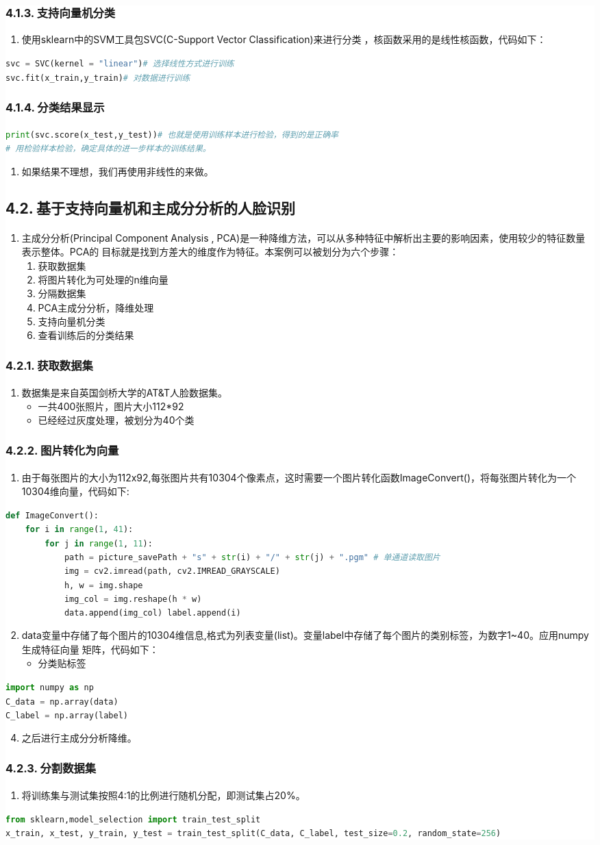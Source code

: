 ### 4.1.3. 支持向量机分类
1. 使用sklearn中的SVM工具包SVC(C-Support Vector Classification)来进行分类 ，核函数采用的是线性核函数，代码如下：
```python
svc = SVC(kernel = "linear")# 选择线性方式进行训练
svc.fit(x_train,y_train)# 对数据进行训练
```

### 4.1.4. 分类结果显示
```python
print(svc.score(x_test,y_test))# 也就是使用训练样本进行检验，得到的是正确率
# 用检验样本检验，确定具体的进一步样本的训练结果。
```
1. 如果结果不理想，我们再使用非线性的来做。

## 4.2. 基于支持向量机和主成分分析的人脸识别
1. 主成分分析(Principal Component Analysis , PCA)是一种降维方法，可以从多种特征中解析出主要的影响因素，使用较少的特征数量表示整体。PCA的 目标就是找到方差大的维度作为特征。本案例可以被划分为六个步骤：
    1. 获取数据集
    2. 将图片转化为可处理的n维向量
    3. 分隔数据集
    4. PCA主成分分析，降维处理
    5. 支持向量机分类
    6. 查看训练后的分类结果

### 4.2.1. 获取数据集
1. 数据集是来自英国剑桥大学的AT&T人脸数据集。
    + 一共400张照片，图片大小112*92
    + 已经经过灰度处理，被划分为40个类

### 4.2.2. 图片转化为向量
1. 由于每张图片的大小为112x92,每张图片共有10304个像素点，这时需要一个图片转化函数ImageConvert()，将每张图片转化为一个10304维向量，代码如下:
```python
def ImageConvert(): 
    for i in range(1, 41): 
        for j in range(1, 11): 
            path = picture_savePath + "s" + str(i) + "/" + str(j) + ".pgm" # 单通道读取图片
            img = cv2.imread(path, cv2.IMREAD_GRAYSCALE)
            h, w = img.shape
            img_col = img.reshape(h * w)
            data.append(img_col) label.append(i)
```
2. data变量中存储了每个图片的10304维信息,格式为列表变量(list)。变量label中存储了每个图片的类别标签，为数字1~40。应用numpy生成特征向量 矩阵，代码如下：
    + 分类贴标签
```python
import numpy as np
C_data = np.array(data)
C_label = np.array(label)
```
4. 之后进行主成分分析降维。

### 4.2.3. 分割数据集
1. 将训练集与测试集按照4:1的比例进行随机分配，即测试集占20%。
```python
from sklearn,model_selection import train_test_split
x_train, x_test, y_train, y_test = train_test_split(C_data, C_label, test_size=0.2, random_state=256)
```
